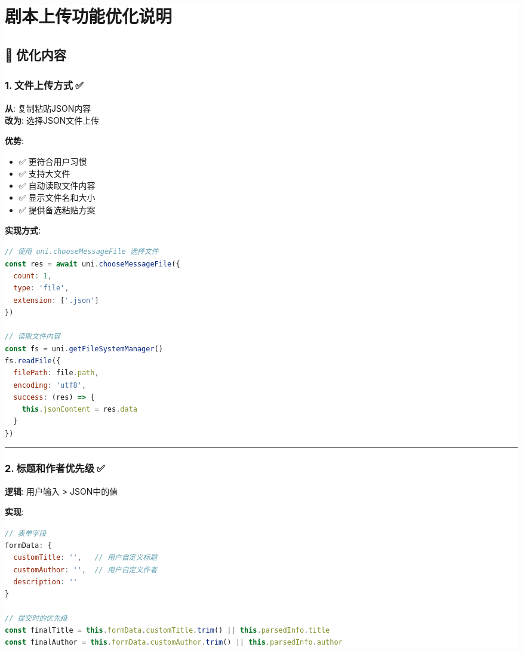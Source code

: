 # 剧本上传功能优化说明

## 🎯 优化内容

### 1. 文件上传方式 ✅
**从**: 复制粘贴JSON内容  
**改为**: 选择JSON文件上传

**优势**:
- ✅ 更符合用户习惯
- ✅ 支持大文件
- ✅ 自动读取文件内容
- ✅ 显示文件名和大小
- ✅ 提供备选粘贴方案

**实现方式**:
```javascript
// 使用 uni.chooseMessageFile 选择文件
const res = await uni.chooseMessageFile({
  count: 1,
  type: 'file',
  extension: ['.json']
})

// 读取文件内容
const fs = uni.getFileSystemManager()
fs.readFile({
  filePath: file.path,
  encoding: 'utf8',
  success: (res) => {
    this.jsonContent = res.data
  }
})
```

---

### 2. 标题和作者优先级 ✅
**逻辑**: 用户输入 > JSON中的值

**实现**:
```javascript
// 表单字段
formData: {
  customTitle: '',   // 用户自定义标题
  customAuthor: '',  // 用户自定义作者
  description: ''
}

// 提交时的优先级
const finalTitle = this.formData.customTitle.trim() || this.parsedInfo.title
const finalAuthor = this.formData.customAuthor.trim() || this.parsedInfo.author
```
